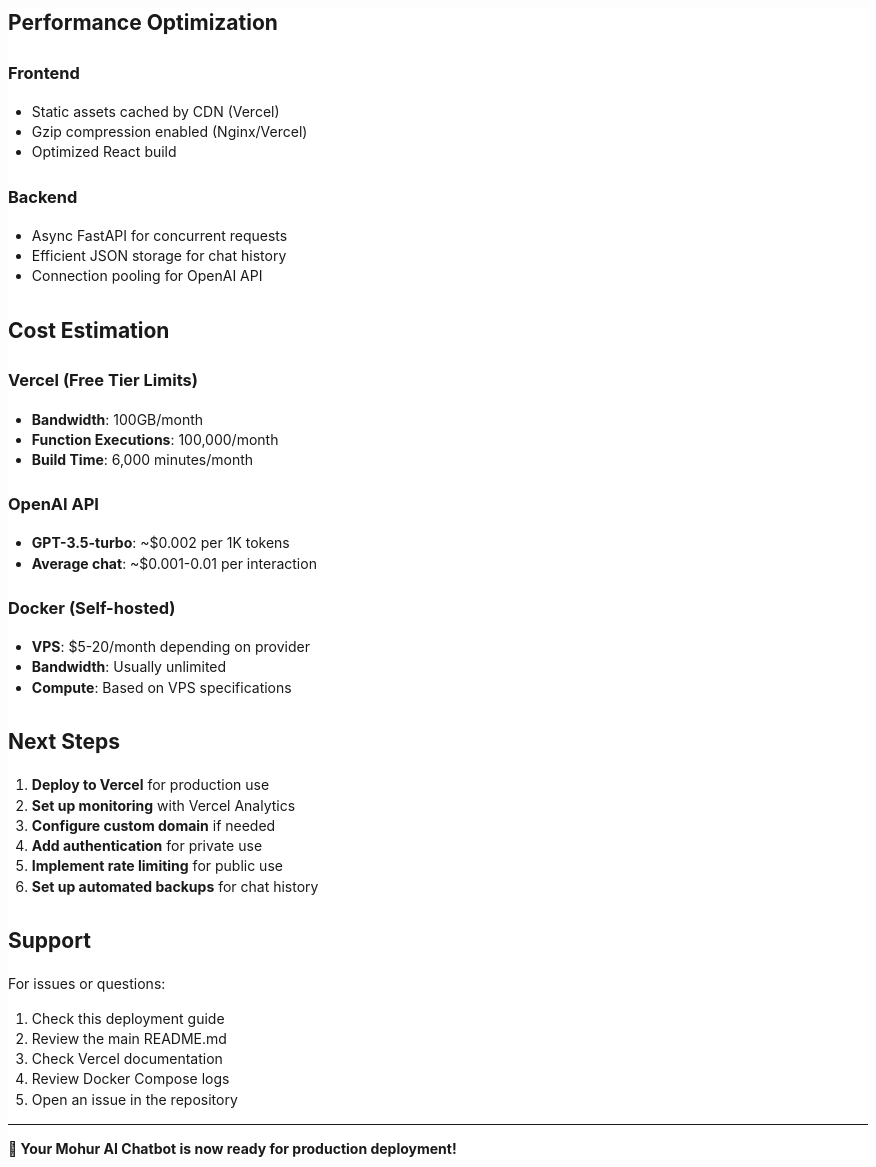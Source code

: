 ## Performance Optimization

### Frontend
- Static assets cached by CDN (Vercel)
- Gzip compression enabled (Nginx/Vercel)
- Optimized React build

### Backend
- Async FastAPI for concurrent requests
- Efficient JSON storage for chat history
- Connection pooling for OpenAI API

## Cost Estimation

### Vercel (Free Tier Limits)
- **Bandwidth**: 100GB/month
- **Function Executions**: 100,000/month
- **Build Time**: 6,000 minutes/month

### OpenAI API
- **GPT-3.5-turbo**: ~$0.002 per 1K tokens
- **Average chat**: ~$0.001-0.01 per interaction

### Docker (Self-hosted)
- **VPS**: $5-20/month depending on provider
- **Bandwidth**: Usually unlimited
- **Compute**: Based on VPS specifications

## Next Steps

1. **Deploy to Vercel** for production use
2. **Set up monitoring** with Vercel Analytics
3. **Configure custom domain** if needed
4. **Add authentication** for private use
5. **Implement rate limiting** for public use
6. **Set up automated backups** for chat history

## Support

For issues or questions:
1. Check this deployment guide
2. Review the main README.md
3. Check Vercel documentation
4. Review Docker Compose logs
5. Open an issue in the repository

---

**🎉 Your Mohur AI Chatbot is now ready for production deployment!**